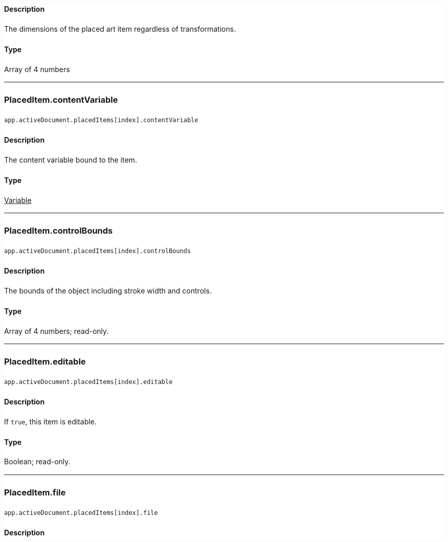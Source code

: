 #### Description

The dimensions of the placed art item regardless of transformations.

#### Type

Array of 4 numbers

---

### PlacedItem.contentVariable

`app.activeDocument.placedItems[index].contentVariable`

#### Description

The content variable bound to the item.

#### Type

[Variable](.././Variable)

---

### PlacedItem.controlBounds

`app.activeDocument.placedItems[index].controlBounds`

#### Description

The bounds of the object including stroke width and controls.

#### Type

Array of 4 numbers; read-only.

---

### PlacedItem.editable

`app.activeDocument.placedItems[index].editable`

#### Description

If `true`, this item is editable.

#### Type

Boolean; read-only.

---

### PlacedItem.file

`app.activeDocument.placedItems[index].file`

#### Description
